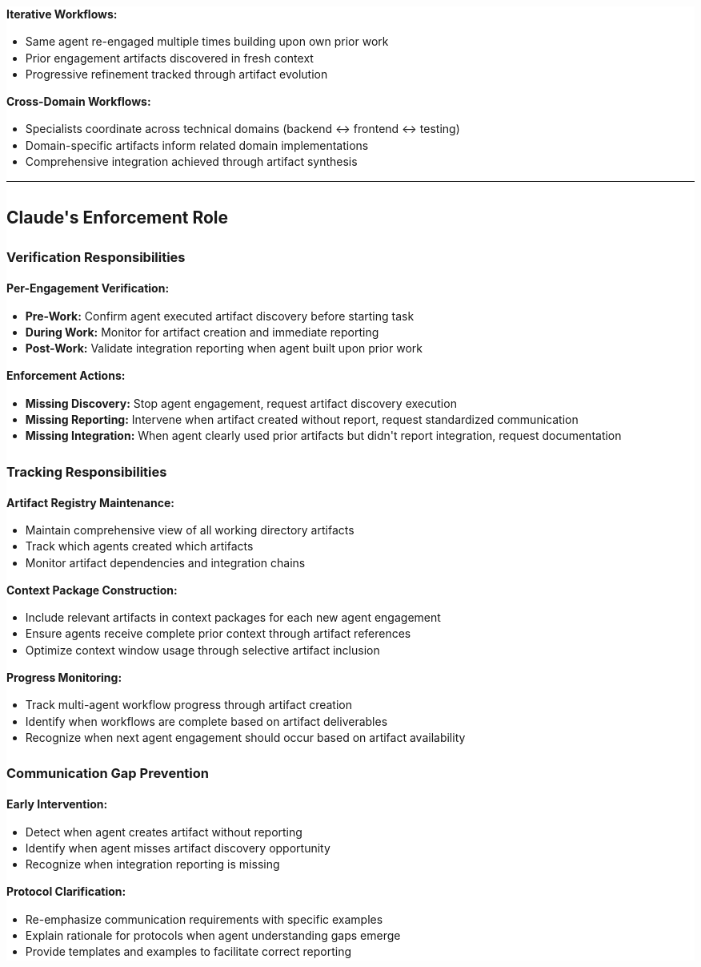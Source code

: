 **Iterative Workflows:**
- Same agent re-engaged multiple times building upon own prior work
- Prior engagement artifacts discovered in fresh context
- Progressive refinement tracked through artifact evolution

**Cross-Domain Workflows:**
- Specialists coordinate across technical domains (backend ↔ frontend ↔ testing)
- Domain-specific artifacts inform related domain implementations
- Comprehensive integration achieved through artifact synthesis

---

## Claude's Enforcement Role

### Verification Responsibilities

**Per-Engagement Verification:**
- **Pre-Work:** Confirm agent executed artifact discovery before starting task
- **During Work:** Monitor for artifact creation and immediate reporting
- **Post-Work:** Validate integration reporting when agent built upon prior work

**Enforcement Actions:**
- **Missing Discovery:** Stop agent engagement, request artifact discovery execution
- **Missing Reporting:** Intervene when artifact created without report, request standardized communication
- **Missing Integration:** When agent clearly used prior artifacts but didn't report integration, request documentation

### Tracking Responsibilities

**Artifact Registry Maintenance:**
- Maintain comprehensive view of all working directory artifacts
- Track which agents created which artifacts
- Monitor artifact dependencies and integration chains

**Context Package Construction:**
- Include relevant artifacts in context packages for each new agent engagement
- Ensure agents receive complete prior context through artifact references
- Optimize context window usage through selective artifact inclusion

**Progress Monitoring:**
- Track multi-agent workflow progress through artifact creation
- Identify when workflows are complete based on artifact deliverables
- Recognize when next agent engagement should occur based on artifact availability

### Communication Gap Prevention

**Early Intervention:**
- Detect when agent creates artifact without reporting
- Identify when agent misses artifact discovery opportunity
- Recognize when integration reporting is missing

**Protocol Clarification:**
- Re-emphasize communication requirements with specific examples
- Explain rationale for protocols when agent understanding gaps emerge
- Provide templates and examples to facilitate correct reporting
